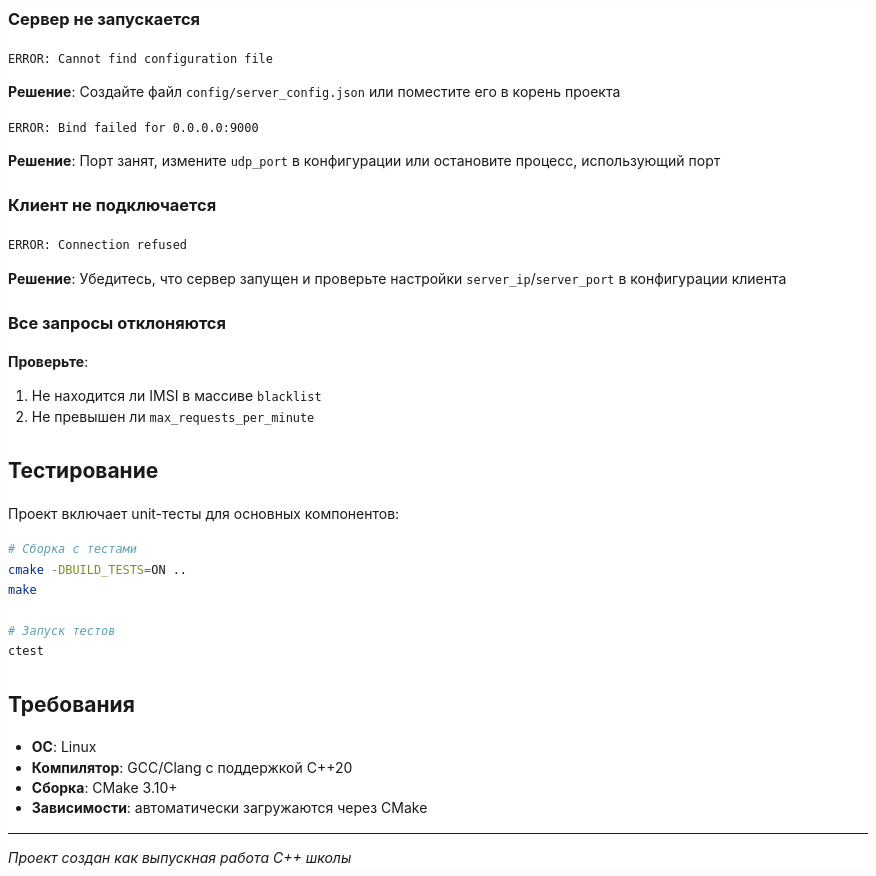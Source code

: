 
### Сервер не запускается
```
ERROR: Cannot find configuration file
```
**Решение**: Создайте файл `config/server_config.json` или поместите его в корень проекта

```
ERROR: Bind failed for 0.0.0.0:9000
```
**Решение**: Порт занят, измените `udp_port` в конфигурации или остановите процесс, использующий порт

### Клиент не подключается
```
ERROR: Connection refused
```
**Решение**: Убедитесь, что сервер запущен и проверьте настройки `server_ip`/`server_port` в конфигурации клиента

### Все запросы отклоняются
**Проверьте**: 
1. Не находится ли IMSI в массиве `blacklist`
2. Не превышен ли `max_requests_per_minute`

## Тестирование

Проект включает unit-тесты для основных компонентов:

```bash
# Сборка с тестами
cmake -DBUILD_TESTS=ON ..
make

# Запуск тестов
ctest
```

## Требования

- **ОС**: Linux
- **Компилятор**: GCC/Clang с поддержкой C++20
- **Сборка**: CMake 3.10+
- **Зависимости**: автоматически загружаются через CMake

---

*Проект создан как выпускная работа C++ школы*
